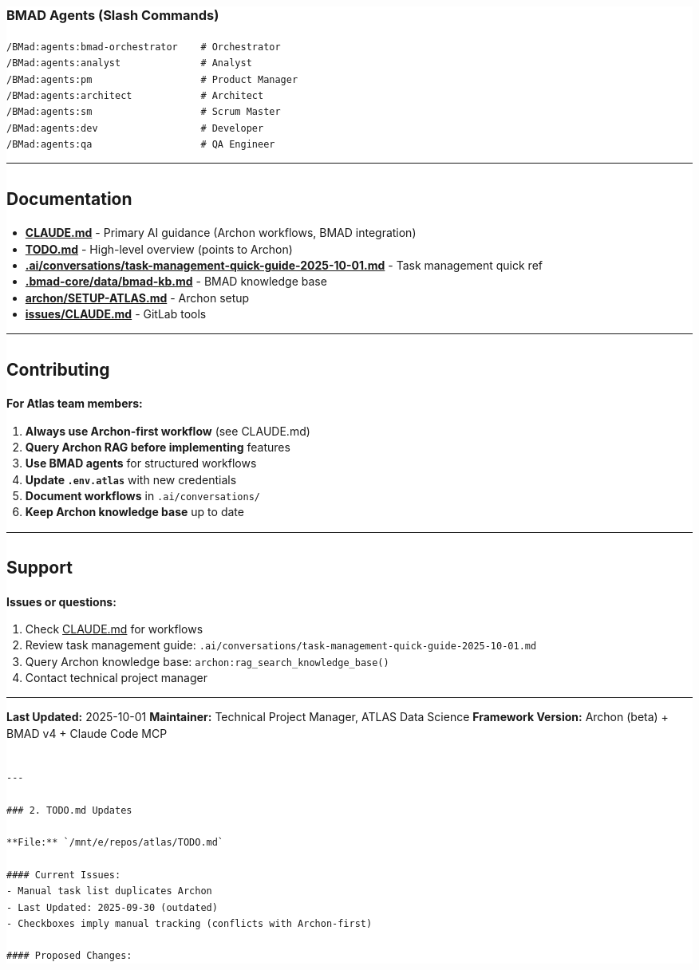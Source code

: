 ### BMAD Agents (Slash Commands)
```
/BMad:agents:bmad-orchestrator    # Orchestrator
/BMad:agents:analyst              # Analyst
/BMad:agents:pm                   # Product Manager
/BMad:agents:architect            # Architect
/BMad:agents:sm                   # Scrum Master
/BMad:agents:dev                  # Developer
/BMad:agents:qa                   # QA Engineer
```

---

## Documentation

- **[CLAUDE.md](CLAUDE.md)** - Primary AI guidance (Archon workflows, BMAD integration)
- **[TODO.md](TODO.md)** - High-level overview (points to Archon)
- **[.ai/conversations/task-management-quick-guide-2025-10-01.md](.ai/conversations/task-management-quick-guide-2025-10-01.md)** - Task management quick ref
- **[.bmad-core/data/bmad-kb.md](.bmad-core/data/bmad-kb.md)** - BMAD knowledge base
- **[archon/SETUP-ATLAS.md](archon/SETUP-ATLAS.md)** - Archon setup
- **[issues/CLAUDE.md](issues/CLAUDE.md)** - GitLab tools

---

## Contributing

**For Atlas team members:**

1. **Always use Archon-first workflow** (see CLAUDE.md)
2. **Query Archon RAG before implementing** features
3. **Use BMAD agents** for structured workflows
4. **Update `.env.atlas`** with new credentials
5. **Document workflows** in `.ai/conversations/`
6. **Keep Archon knowledge base** up to date

---

## Support

**Issues or questions:**
1. Check [CLAUDE.md](CLAUDE.md) for workflows
2. Review task management guide: `.ai/conversations/task-management-quick-guide-2025-10-01.md`
3. Query Archon knowledge base: `archon:rag_search_knowledge_base()`
4. Contact technical project manager

---

**Last Updated:** 2025-10-01
**Maintainer:** Technical Project Manager, ATLAS Data Science
**Framework Version:** Archon (beta) + BMAD v4 + Claude Code MCP
```

---

### 2. TODO.md Updates

**File:** `/mnt/e/repos/atlas/TODO.md`

#### Current Issues:
- Manual task list duplicates Archon
- Last Updated: 2025-09-30 (outdated)
- Checkboxes imply manual tracking (conflicts with Archon-first)

#### Proposed Changes:
```